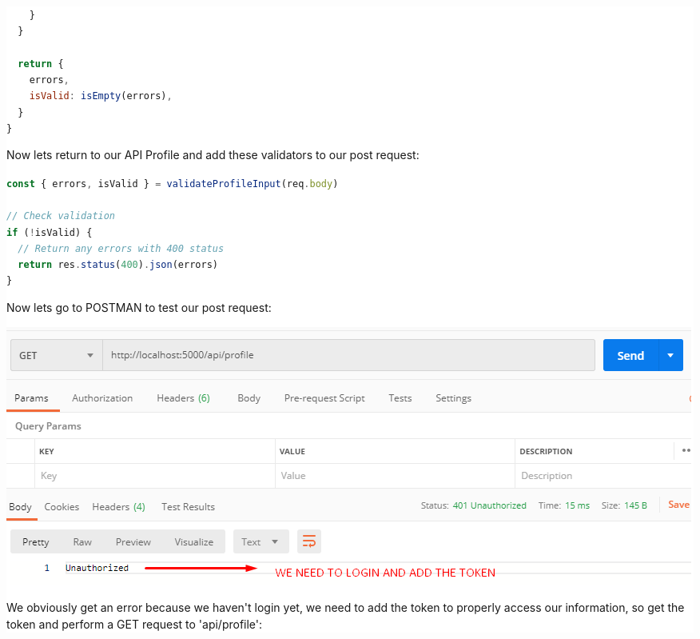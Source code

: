 ```javascript
    }
  }

  return {
    errors,
    isValid: isEmpty(errors),
  }
}
```

Now lets return to our API Profile and add these validators to our post request:

```javascript
const { errors, isValid } = validateProfileInput(req.body)

// Check validation
if (!isValid) {
  // Return any errors with 400 status
  return res.status(400).json(errors)
}
```

Now lets go to POSTMAN to test our post request:

![code](mern-1.png)

We obviously get an error because we haven't login yet, we need to add the token to properly access our information, so get the token and perform a GET request to 'api/profile':
